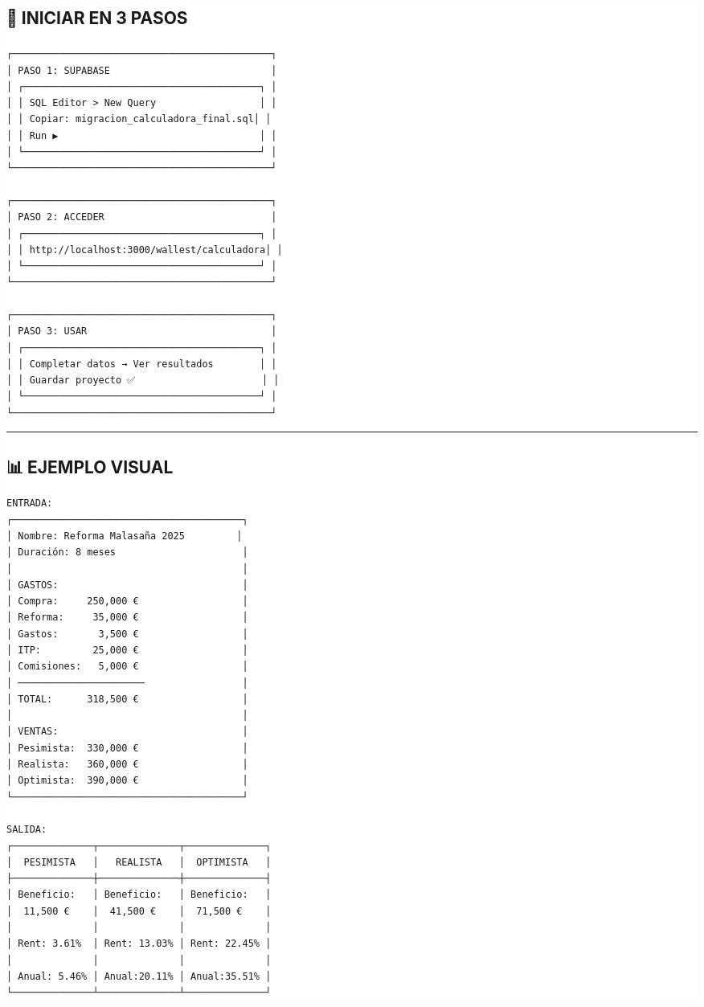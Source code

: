 ## 🚀 INICIAR EN 3 PASOS

```
┌─────────────────────────────────────────────┐
│ PASO 1: SUPABASE                            │
│ ┌─────────────────────────────────────────┐ │
│ │ SQL Editor > New Query                  │ │
│ │ Copiar: migracion_calculadora_final.sql│ │
│ │ Run ▶️                                   │ │
│ └─────────────────────────────────────────┘ │
└─────────────────────────────────────────────┘

┌─────────────────────────────────────────────┐
│ PASO 2: ACCEDER                             │
│ ┌─────────────────────────────────────────┐ │
│ │ http://localhost:3000/wallest/calculadora│ │
│ └─────────────────────────────────────────┘ │
└─────────────────────────────────────────────┘

┌─────────────────────────────────────────────┐
│ PASO 3: USAR                                │
│ ┌─────────────────────────────────────────┐ │
│ │ Completar datos → Ver resultados        │ │
│ │ Guardar proyecto ✅                      │ │
│ └─────────────────────────────────────────┘ │
└─────────────────────────────────────────────┘
```

---

## 📊 EJEMPLO VISUAL

```
ENTRADA:
┌────────────────────────────────────────┐
│ Nombre: Reforma Malasaña 2025         │
│ Duración: 8 meses                      │
│                                        │
│ GASTOS:                                │
│ Compra:     250,000 €                  │
│ Reforma:     35,000 €                  │
│ Gastos:       3,500 €                  │
│ ITP:         25,000 €                  │
│ Comisiones:   5,000 €                  │
│ ──────────────────────                 │
│ TOTAL:      318,500 €                  │
│                                        │
│ VENTAS:                                │
│ Pesimista:  330,000 €                  │
│ Realista:   360,000 €                  │
│ Optimista:  390,000 €                  │
└────────────────────────────────────────┘

SALIDA:
┌──────────────┬──────────────┬──────────────┐
│  PESIMISTA   │   REALISTA   │  OPTIMISTA   │
├──────────────┼──────────────┼──────────────┤
│ Beneficio:   │ Beneficio:   │ Beneficio:   │
│  11,500 €    │  41,500 €    │  71,500 €    │
│              │              │              │
│ Rent: 3.61%  │ Rent: 13.03% │ Rent: 22.45% │
│              │              │              │
│ Anual: 5.46% │ Anual:20.11% │ Anual:35.51% │
└──────────────┴──────────────┴──────────────┘
```